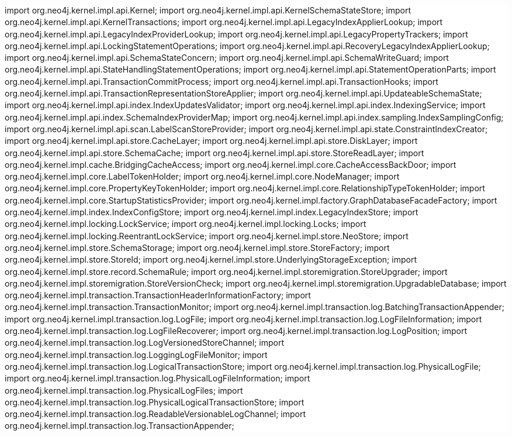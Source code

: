import org.neo4j.kernel.impl.api.Kernel;
import org.neo4j.kernel.impl.api.KernelSchemaStateStore;
import org.neo4j.kernel.impl.api.KernelTransactions;
import org.neo4j.kernel.impl.api.LegacyIndexApplierLookup;
import org.neo4j.kernel.impl.api.LegacyIndexProviderLookup;
import org.neo4j.kernel.impl.api.LegacyPropertyTrackers;
import org.neo4j.kernel.impl.api.LockingStatementOperations;
import org.neo4j.kernel.impl.api.RecoveryLegacyIndexApplierLookup;
import org.neo4j.kernel.impl.api.SchemaStateConcern;
import org.neo4j.kernel.impl.api.SchemaWriteGuard;
import org.neo4j.kernel.impl.api.StateHandlingStatementOperations;
import org.neo4j.kernel.impl.api.StatementOperationParts;
import org.neo4j.kernel.impl.api.TransactionCommitProcess;
import org.neo4j.kernel.impl.api.TransactionHooks;
import org.neo4j.kernel.impl.api.TransactionRepresentationStoreApplier;
import org.neo4j.kernel.impl.api.UpdateableSchemaState;
import org.neo4j.kernel.impl.api.index.IndexUpdatesValidator;
import org.neo4j.kernel.impl.api.index.IndexingService;
import org.neo4j.kernel.impl.api.index.SchemaIndexProviderMap;
import org.neo4j.kernel.impl.api.index.sampling.IndexSamplingConfig;
import org.neo4j.kernel.impl.api.scan.LabelScanStoreProvider;
import org.neo4j.kernel.impl.api.state.ConstraintIndexCreator;
import org.neo4j.kernel.impl.api.store.CacheLayer;
import org.neo4j.kernel.impl.api.store.DiskLayer;
import org.neo4j.kernel.impl.api.store.SchemaCache;
import org.neo4j.kernel.impl.api.store.StoreReadLayer;
import org.neo4j.kernel.impl.cache.BridgingCacheAccess;
import org.neo4j.kernel.impl.core.CacheAccessBackDoor;
import org.neo4j.kernel.impl.core.LabelTokenHolder;
import org.neo4j.kernel.impl.core.NodeManager;
import org.neo4j.kernel.impl.core.PropertyKeyTokenHolder;
import org.neo4j.kernel.impl.core.RelationshipTypeTokenHolder;
import org.neo4j.kernel.impl.core.StartupStatisticsProvider;
import org.neo4j.kernel.impl.factory.GraphDatabaseFacadeFactory;
import org.neo4j.kernel.impl.index.IndexConfigStore;
import org.neo4j.kernel.impl.index.LegacyIndexStore;
import org.neo4j.kernel.impl.locking.LockService;
import org.neo4j.kernel.impl.locking.Locks;
import org.neo4j.kernel.impl.locking.ReentrantLockService;
import org.neo4j.kernel.impl.store.NeoStore;
import org.neo4j.kernel.impl.store.SchemaStorage;
import org.neo4j.kernel.impl.store.StoreFactory;
import org.neo4j.kernel.impl.store.StoreId;
import org.neo4j.kernel.impl.store.UnderlyingStorageException;
import org.neo4j.kernel.impl.store.record.SchemaRule;
import org.neo4j.kernel.impl.storemigration.StoreUpgrader;
import org.neo4j.kernel.impl.storemigration.StoreVersionCheck;
import org.neo4j.kernel.impl.storemigration.UpgradableDatabase;
import org.neo4j.kernel.impl.transaction.TransactionHeaderInformationFactory;
import org.neo4j.kernel.impl.transaction.TransactionMonitor;
import org.neo4j.kernel.impl.transaction.log.BatchingTransactionAppender;
import org.neo4j.kernel.impl.transaction.log.LogFile;
import org.neo4j.kernel.impl.transaction.log.LogFileInformation;
import org.neo4j.kernel.impl.transaction.log.LogFileRecoverer;
import org.neo4j.kernel.impl.transaction.log.LogPosition;
import org.neo4j.kernel.impl.transaction.log.LogVersionedStoreChannel;
import org.neo4j.kernel.impl.transaction.log.LoggingLogFileMonitor;
import org.neo4j.kernel.impl.transaction.log.LogicalTransactionStore;
import org.neo4j.kernel.impl.transaction.log.PhysicalLogFile;
import org.neo4j.kernel.impl.transaction.log.PhysicalLogFileInformation;
import org.neo4j.kernel.impl.transaction.log.PhysicalLogFiles;
import org.neo4j.kernel.impl.transaction.log.PhysicalLogicalTransactionStore;
import org.neo4j.kernel.impl.transaction.log.ReadableVersionableLogChannel;
import org.neo4j.kernel.impl.transaction.log.TransactionAppender;